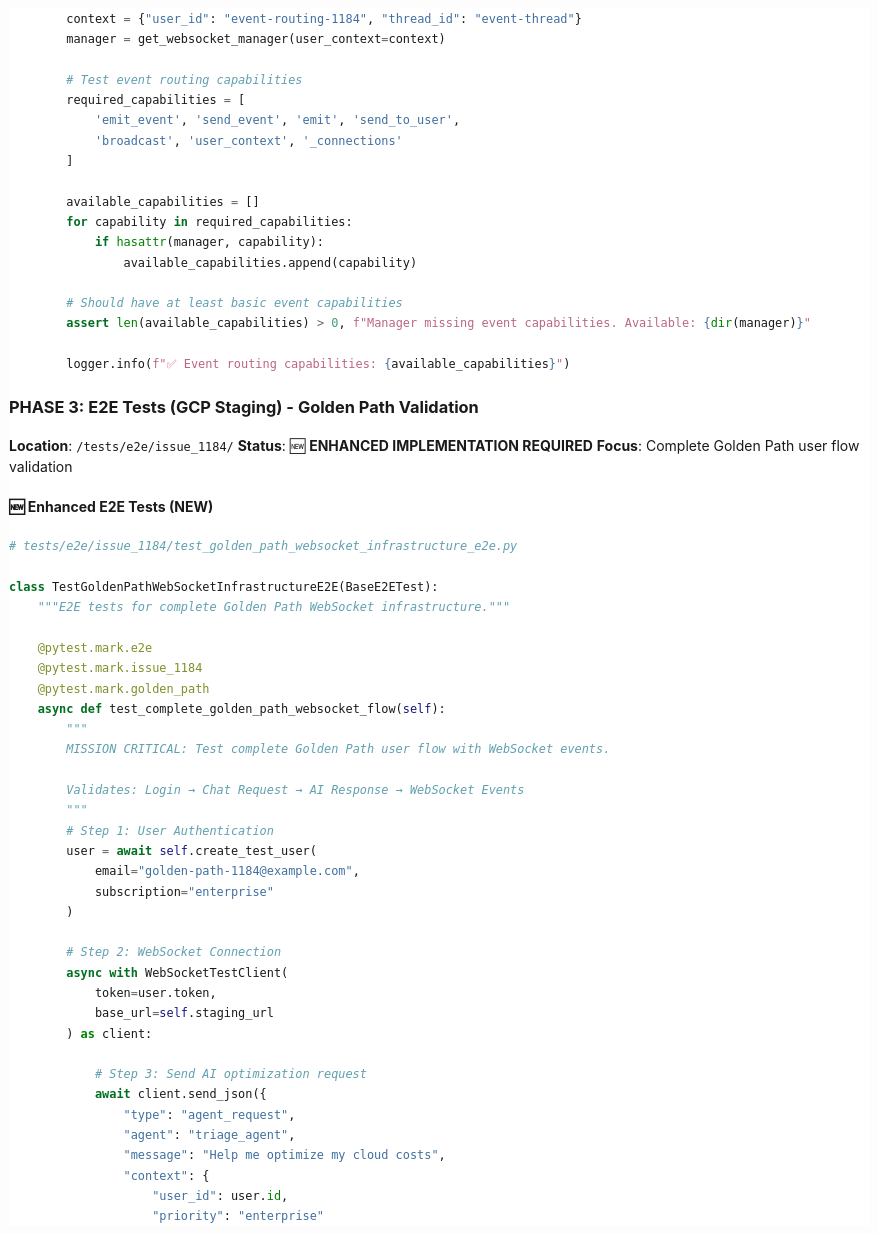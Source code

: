 ```python
        context = {"user_id": "event-routing-1184", "thread_id": "event-thread"}
        manager = get_websocket_manager(user_context=context)
        
        # Test event routing capabilities
        required_capabilities = [
            'emit_event', 'send_event', 'emit', 'send_to_user',
            'broadcast', 'user_context', '_connections'
        ]
        
        available_capabilities = []
        for capability in required_capabilities:
            if hasattr(manager, capability):
                available_capabilities.append(capability)
        
        # Should have at least basic event capabilities
        assert len(available_capabilities) > 0, f"Manager missing event capabilities. Available: {dir(manager)}"
        
        logger.info(f"✅ Event routing capabilities: {available_capabilities}")
```

### PHASE 3: E2E Tests (GCP Staging) - Golden Path Validation
**Location**: `/tests/e2e/issue_1184/`
**Status**: 🆕 **ENHANCED IMPLEMENTATION REQUIRED**
**Focus**: Complete Golden Path user flow validation

#### 🆕 Enhanced E2E Tests (NEW)
```python
# tests/e2e/issue_1184/test_golden_path_websocket_infrastructure_e2e.py

class TestGoldenPathWebSocketInfrastructureE2E(BaseE2ETest):
    """E2E tests for complete Golden Path WebSocket infrastructure."""

    @pytest.mark.e2e
    @pytest.mark.issue_1184
    @pytest.mark.golden_path
    async def test_complete_golden_path_websocket_flow(self):
        """
        MISSION CRITICAL: Test complete Golden Path user flow with WebSocket events.
        
        Validates: Login → Chat Request → AI Response → WebSocket Events
        """
        # Step 1: User Authentication
        user = await self.create_test_user(
            email="golden-path-1184@example.com",
            subscription="enterprise"
        )
        
        # Step 2: WebSocket Connection
        async with WebSocketTestClient(
            token=user.token,
            base_url=self.staging_url
        ) as client:
            
            # Step 3: Send AI optimization request
            await client.send_json({
                "type": "agent_request",
                "agent": "triage_agent",
                "message": "Help me optimize my cloud costs",
                "context": {
                    "user_id": user.id,
                    "priority": "enterprise"
```